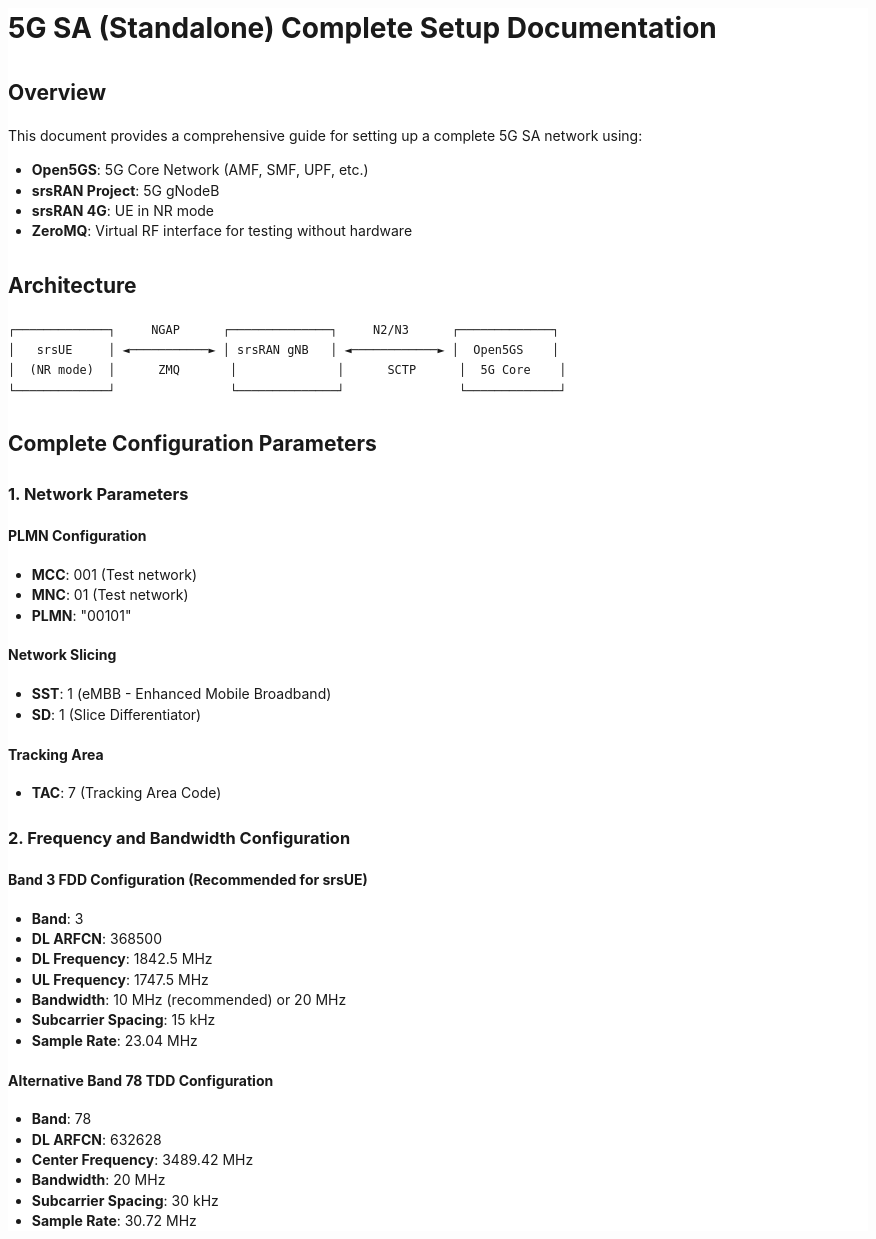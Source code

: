 # 5G SA (Standalone) Complete Setup Documentation

## Overview

This document provides a comprehensive guide for setting up a complete 5G SA network using:
- **Open5GS**: 5G Core Network (AMF, SMF, UPF, etc.)
- **srsRAN Project**: 5G gNodeB
- **srsRAN 4G**: UE in NR mode
- **ZeroMQ**: Virtual RF interface for testing without hardware

## Architecture

```
┌─────────────┐     NGAP      ┌──────────────┐     N2/N3      ┌─────────────┐
│   srsUE     │ ◄───────────► │ srsRAN gNB   │ ◄────────────► │  Open5GS    │
│  (NR mode)  │      ZMQ       │              │      SCTP      │  5G Core    │
└─────────────┘                └──────────────┘                └─────────────┘
```

## Complete Configuration Parameters

### 1. Network Parameters

#### PLMN Configuration
- **MCC**: 001 (Test network)
- **MNC**: 01 (Test network)
- **PLMN**: "00101"

#### Network Slicing
- **SST**: 1 (eMBB - Enhanced Mobile Broadband)
- **SD**: 1 (Slice Differentiator)

#### Tracking Area
- **TAC**: 7 (Tracking Area Code)

### 2. Frequency and Bandwidth Configuration

#### Band 3 FDD Configuration (Recommended for srsUE)
- **Band**: 3
- **DL ARFCN**: 368500
- **DL Frequency**: 1842.5 MHz
- **UL Frequency**: 1747.5 MHz
- **Bandwidth**: 10 MHz (recommended) or 20 MHz
- **Subcarrier Spacing**: 15 kHz
- **Sample Rate**: 23.04 MHz

#### Alternative Band 78 TDD Configuration
- **Band**: 78
- **DL ARFCN**: 632628
- **Center Frequency**: 3489.42 MHz
- **Bandwidth**: 20 MHz
- **Subcarrier Spacing**: 30 kHz
- **Sample Rate**: 30.72 MHz
